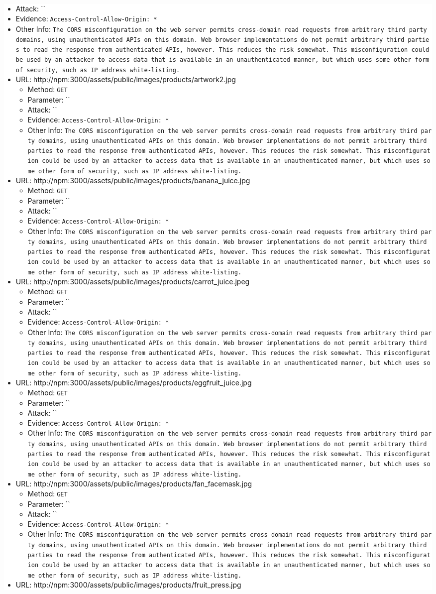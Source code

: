   * Attack: ``
  * Evidence: `Access-Control-Allow-Origin: *`
  * Other Info: `The CORS misconfiguration on the web server permits cross-domain read requests from arbitrary third party domains, using unauthenticated APIs on this domain. Web browser implementations do not permit arbitrary third parties to read the response from authenticated APIs, however. This reduces the risk somewhat. This misconfiguration could be used by an attacker to access data that is available in an unauthenticated manner, but which uses some other form of security, such as IP address white-listing.`
* URL: http://npm:3000/assets/public/images/products/artwork2.jpg
  * Method: `GET`
  * Parameter: ``
  * Attack: ``
  * Evidence: `Access-Control-Allow-Origin: *`
  * Other Info: `The CORS misconfiguration on the web server permits cross-domain read requests from arbitrary third party domains, using unauthenticated APIs on this domain. Web browser implementations do not permit arbitrary third parties to read the response from authenticated APIs, however. This reduces the risk somewhat. This misconfiguration could be used by an attacker to access data that is available in an unauthenticated manner, but which uses some other form of security, such as IP address white-listing.`
* URL: http://npm:3000/assets/public/images/products/banana_juice.jpg
  * Method: `GET`
  * Parameter: ``
  * Attack: ``
  * Evidence: `Access-Control-Allow-Origin: *`
  * Other Info: `The CORS misconfiguration on the web server permits cross-domain read requests from arbitrary third party domains, using unauthenticated APIs on this domain. Web browser implementations do not permit arbitrary third parties to read the response from authenticated APIs, however. This reduces the risk somewhat. This misconfiguration could be used by an attacker to access data that is available in an unauthenticated manner, but which uses some other form of security, such as IP address white-listing.`
* URL: http://npm:3000/assets/public/images/products/carrot_juice.jpeg
  * Method: `GET`
  * Parameter: ``
  * Attack: ``
  * Evidence: `Access-Control-Allow-Origin: *`
  * Other Info: `The CORS misconfiguration on the web server permits cross-domain read requests from arbitrary third party domains, using unauthenticated APIs on this domain. Web browser implementations do not permit arbitrary third parties to read the response from authenticated APIs, however. This reduces the risk somewhat. This misconfiguration could be used by an attacker to access data that is available in an unauthenticated manner, but which uses some other form of security, such as IP address white-listing.`
* URL: http://npm:3000/assets/public/images/products/eggfruit_juice.jpg
  * Method: `GET`
  * Parameter: ``
  * Attack: ``
  * Evidence: `Access-Control-Allow-Origin: *`
  * Other Info: `The CORS misconfiguration on the web server permits cross-domain read requests from arbitrary third party domains, using unauthenticated APIs on this domain. Web browser implementations do not permit arbitrary third parties to read the response from authenticated APIs, however. This reduces the risk somewhat. This misconfiguration could be used by an attacker to access data that is available in an unauthenticated manner, but which uses some other form of security, such as IP address white-listing.`
* URL: http://npm:3000/assets/public/images/products/fan_facemask.jpg
  * Method: `GET`
  * Parameter: ``
  * Attack: ``
  * Evidence: `Access-Control-Allow-Origin: *`
  * Other Info: `The CORS misconfiguration on the web server permits cross-domain read requests from arbitrary third party domains, using unauthenticated APIs on this domain. Web browser implementations do not permit arbitrary third parties to read the response from authenticated APIs, however. This reduces the risk somewhat. This misconfiguration could be used by an attacker to access data that is available in an unauthenticated manner, but which uses some other form of security, such as IP address white-listing.`
* URL: http://npm:3000/assets/public/images/products/fruit_press.jpg